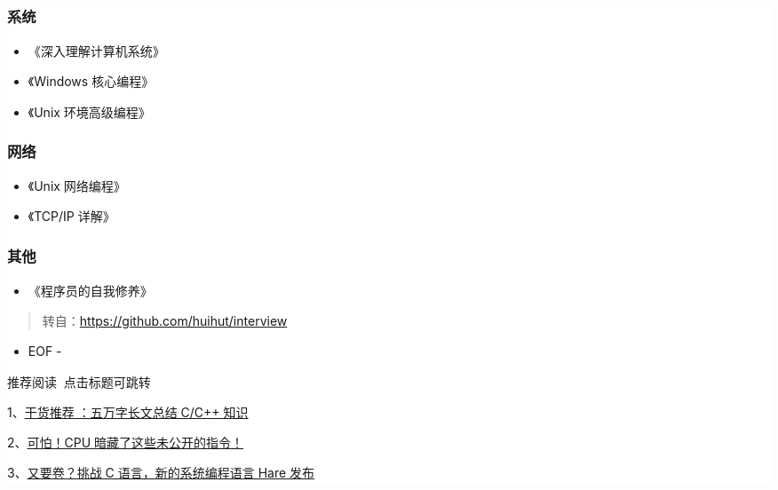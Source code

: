 ### 系统

- 《深入理解计算机系统》

- 《Windows 核心编程》

- 《Unix 环境高级编程》

### 网络

- 《Unix 网络编程》

- 《TCP/IP 详解》

### 其他

- 《程序员的自我修养》

> 转自：https://github.com/huihut/interview

- EOF -

推荐阅读  点击标题可跳转

1、[干货推荐 ：五万字长文总结 C/C++ 知识](http://mp.weixin.qq.com/s?__biz=MzAxNDI5NzEzNg==&mid=2651171118&idx=1&sn=e3ce537eb3cee543a6a04932f2334c20&chksm=80647871b713f1679d1cc7c5e415e099d2396c9e8e9c6ab60573a13c0f9a38688834b62f0481&scene=21#wechat_redirect)

2、[可怕！CPU 暗藏了这些未公开的指令！](http://mp.weixin.qq.com/s?__biz=MzAxNDI5NzEzNg==&mid=2651171115&idx=1&sn=5f3b59cd28380528cf6e23bc9f113811&chksm=80647874b713f162e9c8d18c0755ccb64930882b57407481c6659381d64b629cb8f5235cc7f8&scene=21#wechat_redirect)

3、[又要卷？挑战 C 语言，新的系统编程语言 Hare 发布](http://mp.weixin.qq.com/s?__biz=MzAxNDI5NzEzNg==&mid=2651170940&idx=1&sn=76cd0ba93868798e83f2630ead6770ce&chksm=80647923b713f035393048a5268c2a7b90749f60d504401ed44282aeb151099bbd3302311b79&scene=21#wechat_redirect)
